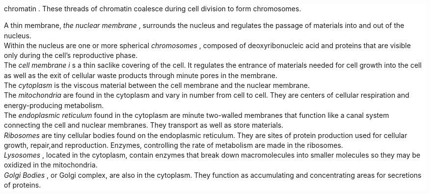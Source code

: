 chromatin
</i>
. These threads of chromatin coalesce during cell division to form chromosomes.
<dt>
A thin membrane,
<i>
the nuclear membrane
</i>
, surrounds the nucleus and regulates the passage of materials into and out of the nucleus.
<dt>
Within the nucleus are one or more spherical
<i>
chromosomes
</i>
, composed of deoxyribonucleic acid and proteins that are visible only during the cell’s reproductive phase.
<dt>
The
<i>
cell membrane i
</i>
s a thin saclike covering of the cell. It regulates the entrance of materials needed for cell growth into the cell as well as the exit of cellular waste products through minute pores in the membrane.
<dt>
The
<i>
cytoplasm
</i>
is the viscous material between the cell membrane and the nuclear membrane.
<dt>
The
<i>
mitochondria
</i>
are found in the cytoplasm and vary in number from cell to cell. They are centers of cellular respiration and energy-producing metabolism.
<dt>
The
<i>
endoplasmic reticulum
</i>
found in the cytoplasm are minute two-walled membranes that function like a canal system connecting the cell and nuclear membranes. They transport as well as store materials.
<dt>
<i>
Ribosomes
</i>
are tiny cellular bodies found on the endoplasmic reticulum. They are sites of protein production used for cellular growth, repair,and reproduction. Enzymes, controlling the rate of metabolism are made in the ribosomes.
<dt>
<i>
Lysosomes
</i>
, located in the cytoplasm, contain enzymes that break down macromolecules into smaller molecules so they may be oxidized in the mitochondria.
<dt>
<i>
Golgi Bodies
</i>
, or Golgi complex, are also in the cytoplasm. They function as accumulating and concentrating areas for secretions of proteins.
<dt>
<i>